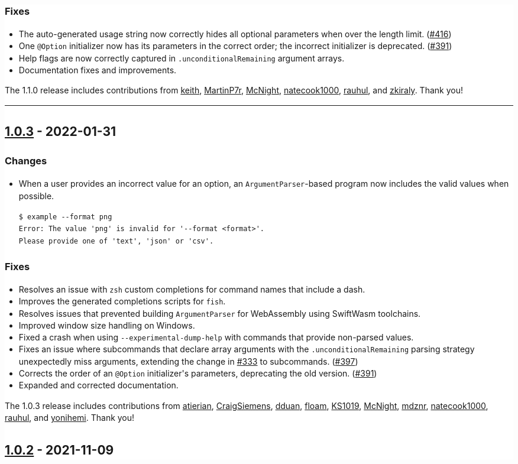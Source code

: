 ### Fixes

- The auto-generated usage string now correctly hides all optional parameters
  when over the length limit. ([#416])
- One `@Option` initializer now has its parameters in the correct order; the
  incorrect initializer is deprecated. ([#391])
- Help flags are now correctly captured in `.unconditionalRemaining` argument 
  arrays.
- Documentation fixes and improvements.

The 1.1.0 release includes contributions from [keith], [MartinP7r], [McNight],
[natecook1000], [rauhul], and [zkiraly]. Thank you!

---

## [1.0.3] - 2022-01-31

### Changes

- When a user provides an incorrect value for an option, an 
  `ArgumentParser`-based program now includes the valid values when possible.

    ```
    $ example --format png
    Error: The value 'png' is invalid for '--format <format>'.
    Please provide one of 'text', 'json' or 'csv'.
    ```

### Fixes

- Resolves an issue with `zsh` custom completions for command names that include
  a dash.
- Improves the generated completions scripts for `fish`.
- Resolves issues that prevented building `ArgumentParser` for WebAssembly using
  SwiftWasm toolchains.
- Improved window size handling on Windows.
- Fixed a crash when using `--experimental-dump-help` with commands that provide
  non-parsed values.
- Fixes an issue where subcommands that declare array arguments with the
  `.unconditionalRemaining` parsing strategy unexpectedly miss arguments,
  extending the change in [#333] to subcommands. ([#397])
- Corrects the order of an `@Option` initializer's parameters, deprecating the
  old version. ([#391])
- Expanded and corrected documentation.

The 1.0.3 release includes contributions from [atierian], [CraigSiemens],
[dduan], [floam], [KS1019], [McNight], [mdznr], [natecook1000], [rauhul], and
[yonihemi]. Thank you!


## [1.0.2] - 2021-11-09


[arrayparse-docs]: https://swiftpackageindex.com/apple/swift-argument-parser/documentation/argumentparser/argumentarrayparsingstrategy
[comp-guide]: https://github.com/apple/swift-argument-parser/blob/main/Documentation/07%20Completion%20Scripts.md
[Unreleased]: https://github.com/apple/swift-argument-parser/compare/1.5.0...HEAD
[1.5.0]: https://github.com/apple/swift-argument-parser/compare/1.4.0...1.5.0
[1.4.0]: https://github.com/apple/swift-argument-parser/compare/1.3.1...1.4.0
[1.3.1]: https://github.com/apple/swift-argument-parser/compare/1.3.0...1.3.1
[1.3.0]: https://github.com/apple/swift-argument-parser/compare/1.2.3...1.3.0
[1.2.3]: https://github.com/apple/swift-argument-parser/compare/1.2.2...1.2.3
[1.2.2]: https://github.com/apple/swift-argument-parser/compare/1.2.1...1.2.2
[1.2.1]: https://github.com/apple/swift-argument-parser/compare/1.2.0...1.2.1
[1.2.0]: https://github.com/apple/swift-argument-parser/compare/1.1.4...1.2.0
[1.1.4]: https://github.com/apple/swift-argument-parser/compare/1.1.3...1.1.4
[1.1.3]: https://github.com/apple/swift-argument-parser/compare/1.1.2...1.1.3
[1.1.2]: https://github.com/apple/swift-argument-parser/compare/1.1.1...1.1.2
[1.1.1]: https://github.com/apple/swift-argument-parser/compare/1.1.0...1.1.1
[1.1.0]: https://github.com/apple/swift-argument-parser/compare/1.0.3...1.1.0
[1.0.3]: https://github.com/apple/swift-argument-parser/compare/1.0.2...1.0.3
[1.0.2]: https://github.com/apple/swift-argument-parser/compare/1.0.1...1.0.2
[1.0.1]: https://github.com/apple/swift-argument-parser/compare/1.0.0...1.0.1
[1.0.0]: https://github.com/apple/swift-argument-parser/compare/0.5.0...1.0.0
[0.5.0]: https://github.com/apple/swift-argument-parser/compare/0.4.4...0.5.0
[0.4.4]: https://github.com/apple/swift-argument-parser/compare/0.4.3...0.4.4
[0.4.3]: https://github.com/apple/swift-argument-parser/compare/0.4.2...0.4.3
[0.4.2]: https://github.com/apple/swift-argument-parser/compare/0.4.1...0.4.2
[0.4.1]: https://github.com/apple/swift-argument-parser/compare/0.4.0...0.4.1
[0.4.0]: https://github.com/apple/swift-argument-parser/compare/0.3.2...0.4.0
[0.3.2]: https://github.com/apple/swift-argument-parser/compare/0.3.1...0.3.2
[0.3.1]: https://github.com/apple/swift-argument-parser/compare/0.3.0...0.3.1
[0.3.0]: https://github.com/apple/swift-argument-parser/compare/0.2.2...0.3.0
[0.2.2]: https://github.com/apple/swift-argument-parser/compare/0.2.1...0.2.2
[0.2.1]: https://github.com/apple/swift-argument-parser/compare/0.2.0...0.2.1
[0.2.0]: https://github.com/apple/swift-argument-parser/compare/0.1.0...0.2.0
[0.1.0]: https://github.com/apple/swift-argument-parser/compare/0.0.6...0.1.0
[0.0.6]: https://github.com/apple/swift-argument-parser/compare/0.0.5...0.0.6
[0.0.5]: https://github.com/apple/swift-argument-parser/compare/0.0.4...0.0.5
[0.0.4]: https://github.com/apple/swift-argument-parser/compare/0.0.3...0.0.4
[0.0.3]: https://github.com/apple/swift-argument-parser/compare/0.0.2...0.0.3
[0.0.2]: https://github.com/apple/swift-argument-parser/compare/0.0.1...0.0.2
[0.0.1]: https://github.com/apple/swift-argument-parser/releases/tag/0.0.1
[#65]: https://github.com/apple/swift-argument-parser/pull/65
[#240]: https://github.com/apple/swift-argument-parser/pull/240
[#251]: https://github.com/apple/swift-argument-parser/pull/251
[#256]: https://github.com/apple/swift-argument-parser/pull/256
[#276]: https://github.com/apple/swift-argument-parser/pull/276
[#290]: https://github.com/apple/swift-argument-parser/pull/290
[#299]: https://github.com/apple/swift-argument-parser/pull/299
[#304]: https://github.com/apple/swift-argument-parser/pull/304
[#308]: https://github.com/apple/swift-argument-parser/pull/308
[#309]: https://github.com/apple/swift-argument-parser/pull/309
[#310]: https://github.com/apple/swift-argument-parser/pull/310
[#315]: https://github.com/apple/swift-argument-parser/pull/315
[#316]: https://github.com/apple/swift-argument-parser/pull/316
[#320]: https://github.com/apple/swift-argument-parser/pull/320
[#321]: https://github.com/apple/swift-argument-parser/pull/321
[#323]: https://github.com/apple/swift-argument-parser/pull/323
[#324]: https://github.com/apple/swift-argument-parser/pull/324
[#332]: https://github.com/apple/swift-argument-parser/pull/332
[#333]: https://github.com/apple/swift-argument-parser/pull/333
[#341]: https://github.com/apple/swift-argument-parser/pull/341
[#366]: https://github.com/apple/swift-argument-parser/pull/366
[#390]: https://github.com/apple/swift-argument-parser/pull/390
[#391]: https://github.com/apple/swift-argument-parser/pull/391
[#397]: https://github.com/apple/swift-argument-parser/pull/397
[#400]: https://github.com/apple/swift-argument-parser/pull/400
[#404]: https://github.com/apple/swift-argument-parser/pull/404
[#416]: https://github.com/apple/swift-argument-parser/pull/416
[#424]: https://github.com/apple/swift-argument-parser/pull/424
[#427]: https://github.com/apple/swift-argument-parser/pull/427
[#435]: https://github.com/apple/swift-argument-parser/pull/435
[#436]: https://github.com/apple/swift-argument-parser/pull/436
[#443]: https://github.com/apple/swift-argument-parser/pull/443
[#445]: https://github.com/apple/swift-argument-parser/pull/445
[#456]: https://github.com/apple/swift-argument-parser/pull/456
[#471]: https://github.com/apple/swift-argument-parser/pull/471
[#472]: https://github.com/apple/swift-argument-parser/pull/472
[#473]: https://github.com/apple/swift-argument-parser/pull/473
[#474]: https://github.com/apple/swift-argument-parser/pull/474
[#475]: https://github.com/apple/swift-argument-parser/pull/475
[#476]: https://github.com/apple/swift-argument-parser/pull/476
[#477]: https://github.com/apple/swift-argument-parser/pull/477
[#480]: https://github.com/apple/swift-argument-parser/pull/480
[#486]: https://github.com/apple/swift-argument-parser/pull/486
[#487]: https://github.com/apple/swift-argument-parser/pull/487
[#492]: https://github.com/apple/swift-argument-parser/pull/492
[#494]: https://github.com/apple/swift-argument-parser/pull/494
[#495]: https://github.com/apple/swift-argument-parser/pull/495
[#496]: https://github.com/apple/swift-argument-parser/pull/496
[#505]: https://github.com/apple/swift-argument-parser/pull/505
[#520]: https://github.com/apple/swift-argument-parser/pull/520
[#522]: https://github.com/apple/swift-argument-parser/pull/522
[#535]: https://github.com/apple/swift-argument-parser/pull/535
[#542]: https://github.com/apple/swift-argument-parser/pull/542
[#547]: https://github.com/apple/swift-argument-parser/pull/547
[#548]: https://github.com/apple/swift-argument-parser/pull/548
[#550]: https://github.com/apple/swift-argument-parser/pull/550
[#552]: https://github.com/apple/swift-argument-parser/pull/552
[#554]: https://github.com/apple/swift-argument-parser/pull/554
[#565]: https://github.com/apple/swift-argument-parser/pull/565
[#568]: https://github.com/apple/swift-argument-parser/pull/568
[#572]: https://github.com/apple/swift-argument-parser/pull/572
[#573]: https://github.com/apple/swift-argument-parser/pull/573
[#574]: https://github.com/apple/swift-argument-parser/pull/574
[#579]: https://github.com/apple/swift-argument-parser/pull/579
[#582]: https://github.com/apple/swift-argument-parser/pull/582
[#590]: https://github.com/apple/swift-argument-parser/pull/590
[#592]: https://github.com/apple/swift-argument-parser/pull/592
[#594]: https://github.com/apple/swift-argument-parser/pull/594
[#596]: https://github.com/apple/swift-argument-parser/pull/596
[#602]: https://github.com/apple/swift-argument-parser/pull/602
[#606]: https://github.com/apple/swift-argument-parser/pull/606
[#607]: https://github.com/apple/swift-argument-parser/pull/607
[#608]: https://github.com/apple/swift-argument-parser/pull/608
[#610]: https://github.com/apple/swift-argument-parser/pull/610
[#611]: https://github.com/apple/swift-argument-parser/pull/611
[#612]: https://github.com/apple/swift-argument-parser/pull/612
[#614]: https://github.com/apple/swift-argument-parser/pull/614
[#615]: https://github.com/apple/swift-argument-parser/pull/615
[#616]: https://github.com/apple/swift-argument-parser/pull/616
[#617]: https://github.com/apple/swift-argument-parser/pull/617
[#619]: https://github.com/apple/swift-argument-parser/pull/619
[#621]: https://github.com/apple/swift-argument-parser/pull/621
[#627]: https://github.com/apple/swift-argument-parser/pull/627
[#634]: https://github.com/apple/swift-argument-parser/pull/634
[#636]: https://github.com/apple/swift-argument-parser/pull/636
[#644]: https://github.com/apple/swift-argument-parser/pull/644
[#648]: https://github.com/apple/swift-argument-parser/pull/648
[#649]: https://github.com/apple/swift-argument-parser/pull/649
[#650]: https://github.com/apple/swift-argument-parser/pull/650
[#651]: https://github.com/apple/swift-argument-parser/pull/651
[3405691582]: https://github.com/apple/swift-argument-parser/commits?author=3405691582
[adellibovi]: https://github.com/apple/swift-argument-parser/commits?author=adellibovi
[aleksey-mashanov]: https://github.com/apple/swift-argument-parser/commits?author=aleksey-mashanov
[AliSoftware]: https://github.com/apple/swift-argument-parser/commits?author=AliSoftware
[Alkenso]: https://github.com/apple/swift-argument-parser/commits?author=Alkenso
[allevato]: https://github.com/apple/swift-argument-parser/commits?author=allevato
[artemnovichkov]: https://github.com/apple/swift-argument-parser/commits?author=artemnovichkov
[atierian]: https://github.com/apple/swift-argument-parser/commits?author=atierian
[Austinpayne]: https://github.com/apple/swift-argument-parser/commits?author=Austinpayne
[BradLarson]: https://github.com/apple/swift-argument-parser/commits?author=BradLarson
[buttaface]: https://github.com/apple/swift-argument-parser/commits?author=buttaface
[Chamepp]: https://github.com/apple/swift-argument-parser/commits?author=Chamepp
[clayellis]: https://github.com/apple/swift-argument-parser/commits?author=clayellis
[CodaFi]: https://github.com/apple/swift-argument-parser/commits?author=CodaFi
[Coeur]: https://github.com/apple/swift-argument-parser/commits?author=Coeur
[compnerd]: https://github.com/apple/swift-argument-parser/commits?author=compnerd
[CraigSiemens]: https://github.com/apple/swift-argument-parser/commits?author=CraigSiemens
[CypherPoet]: https://github.com/apple/swift-argument-parser/commits?author=CypherPoet
[d-ronnqvist]: https://github.com/apple/swift-argument-parser/commits?author=d-ronnqvist
[damuellen]: https://github.com/apple/swift-argument-parser/commits?author=damuellen
[dcantah]: https://github.com/apple/swift-argument-parser/commits?author=dcantah
[dduan]: https://github.com/apple/swift-argument-parser/commits?author=dduan
[dirtyhabits97]: https://github.com/apple/swift-argument-parser/commits?author=dirtyhabits97
[DougGregor]: https://github.com/apple/swift-argument-parser/commits?author=DougGregor
[drewmccormack]: https://github.com/apple/swift-argument-parser/commits?author=drewmccormack
[elliottwilliams]: https://github.com/apple/swift-argument-parser/commits?author=elliottwilliams
[erica]: https://github.com/apple/swift-argument-parser/commits?author=erica
[finagolfin]: https://github.com/apple/swift-argument-parser/commits?author=finagolfin
[floam]: https://github.com/apple/swift-argument-parser/commits?author=floam
[Frizlab]: https://github.com/apple/swift-argument-parser/commits?author=Frizlab
[futurejones]: https://github.com/apple/swift-argument-parser/commits?author=futurejones
[glessard]: https://github.com/apple/swift-argument-parser/commits?author=glessard
[gmittert]: https://github.com/apple/swift-argument-parser/commits?author=gmittert
[griffin-stewie]: https://github.com/apple/swift-argument-parser/commits?author=griffin-stewie
[gwynne]: https://github.com/apple/swift-argument-parser/commits?author=gwynne
[iainsmith]: https://github.com/apple/swift-argument-parser/commits?author=iainsmith
[ian-twilightcoder]: https://github.com/apple/swift-argument-parser/commits?author=ian-twilightcoder
[ibrahimoktay]: https://github.com/apple/swift-argument-parser/commits?author=ibrahimoktay
[imxieyi]: https://github.com/apple/swift-argument-parser/commits?author=imxieyi
[IngmarStein]: https://github.com/apple/swift-argument-parser/commits?author=IngmarStein
[interstateone]: https://github.com/apple/swift-argument-parser/commits?author=interstateone
[jakepetroules]: https://github.com/apple/swift-argument-parser/commits?author=jakepetroules
[john-mueller]: https://github.com/apple/swift-argument-parser/commits?author=john-mueller
[jonathanpenn]: https://github.com/apple/swift-argument-parser/commits?author=jonathanpenn
[keith]: https://github.com/apple/swift-argument-parser/commits?author=keith
[KeithBird]: https://github.com/apple/swift-argument-parser/commits?author=KeithBird
[kennyyork]: https://github.com/apple/swift-argument-parser/commits?author=kennyyork
[kkk669]: https://github.com/apple/swift-argument-parser/commits?author=kkk669
[klaaspieter]: https://github.com/apple/swift-argument-parser/commits?author=klaaspieter
[konomae]: https://github.com/apple/swift-argument-parser/commits?author=konomae
[KS1019]: https://github.com/apple/swift-argument-parser/commits?author=KS1019
[kylemacomber]: https://github.com/apple/swift-argument-parser/commits?author=kylemacomber
[Lantua]: https://github.com/apple/swift-argument-parser/commits?author=Lantua
[lorentey]: https://github.com/apple/swift-argument-parser/commits?author=lorentey
[LucianoPAlmeida]: https://github.com/apple/swift-argument-parser/commits?author=LucianoPAlmeida
[MarcoEidinger]: https://github.com/apple/swift-argument-parser/commits?author=MarcoEidinger
[MartinP7r]: https://github.com/apple/swift-argument-parser/commits?author=MartinP7r
[MaxDesiatov]: https://github.com/apple/swift-argument-parser/commits?author=MaxDesiatov
[mayoff]: https://github.com/apple/swift-argument-parser/commits?author=mayoff
[McNight]: https://github.com/apple/swift-argument-parser/commits?author=McNight
[mdznr]: https://github.com/apple/swift-argument-parser/commits?author=mdznr
[miggs597]: https://github.com/apple/swift-argument-parser/commits?author=miggs597
[miguelangel-dev]: https://github.com/apple/swift-argument-parser/commits?author=miguelangel-dev
[MPLew-is]: https://github.com/apple/swift-argument-parser/commits?author=MPLew-is
[mtj0928]: https://github.com/apple/swift-argument-parser/commits?author=mtj0928
[natecook1000]: https://github.com/apple/swift-argument-parser/commits?author=natecook1000
[NicFontana]: https://github.com/apple/swift-argument-parser/commits?author=NicFontana
[owenv]: https://github.com/apple/swift-argument-parser/commits?author=owenv
[pegasuze]: https://github.com/apple/swift-argument-parser/commits?author=pegasuze
[randomeizer]: https://github.com/apple/swift-argument-parser/commits?author=randomeizer
[rauhul]: https://github.com/apple/swift-argument-parser/commits?author=rauhul
[revolter]: https://github.com/apple/swift-argument-parser/commits?author=revolter
[rickrizzo]: https://github.com/apple/swift-argument-parser/commits?author=rickrizzo
[rjstelling]: https://github.com/apple/swift-argument-parser/commits?author=rjstelling
[robertmryan]: https://github.com/apple/swift-argument-parser/commits?author=robertmryan
[Sajjon]: https://github.com/apple/swift-argument-parser/commits?author=Sajjon
[schlagelk]: https://github.com/apple/swift-argument-parser/commits?author=schlagelk
[SergeyPetrachkov]: https://github.com/apple/swift-argument-parser/commits?author=SergeyPetrachkov
[sgl0v]: https://github.com/apple/swift-argument-parser/commits?author=sgl0v
[sharplet]: https://github.com/apple/swift-argument-parser/commits?author=sharplet
[sjavora]: https://github.com/apple/swift-argument-parser/commits?author=sjavora
[stuartcarnie]: https://github.com/apple/swift-argument-parser/commits?author=stuartcarnie
[thomasvl]: https://github.com/apple/swift-argument-parser/commits?author=thomasvl
[TiagoMaiaL]: https://github.com/apple/swift-argument-parser/commits?author=TiagoMaiaL
[toddthomas]: https://github.com/apple/swift-argument-parser/commits?author=toddthomas
[vlm]: https://github.com/apple/swift-argument-parser/commits?author=vlm
[werm098]: https://github.com/apple/swift-argument-parser/commits?author=werm098
[Wevah]: https://github.com/apple/swift-argument-parser/commits?author=Wevah
[Wildchild9]: https://github.com/apple/swift-argument-parser/commits?author=Wildchild9
[yim-lee]: https://github.com/apple/swift-argument-parser/commits?author=yim-lee
[yonihemi]: https://github.com/apple/swift-argument-parser/commits?author=yonihemi
[YuAo]: https://github.com/apple/swift-argument-parser/commits?author=YuAo
[zkiraly]: https://github.com/apple/swift-argument-parser/commits?author=zkiraly
[zntfdr]: https://github.com/apple/swift-argument-parser/commits?author=zntfdr
[Zoha131]: https://github.com/apple/swift-argument-parser/commits?author=Zoha131